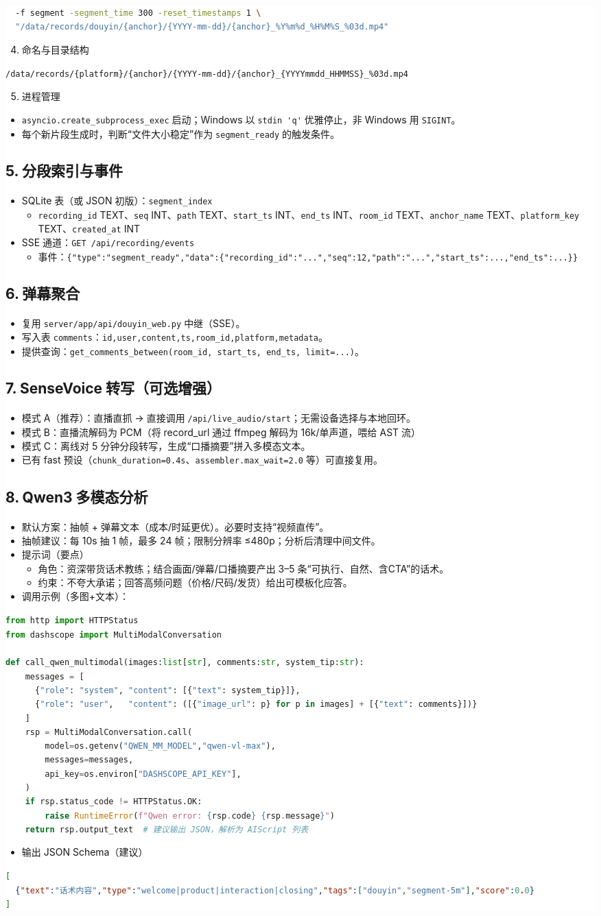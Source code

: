 ```bash
  -f segment -segment_time 300 -reset_timestamps 1 \
  "/data/records/douyin/{anchor}/{YYYY-mm-dd}/{anchor}_%Y%m%d_%H%M%S_%03d.mp4"
```
4) 命名与目录结构
```
/data/records/{platform}/{anchor}/{YYYY-mm-dd}/{anchor}_{YYYYmmdd_HHMMSS}_%03d.mp4
```
5) 进程管理
- `asyncio.create_subprocess_exec` 启动；Windows 以 `stdin 'q'` 优雅停止，非 Windows 用 `SIGINT`。
- 每个新片段生成时，判断“文件大小稳定”作为 `segment_ready` 的触发条件。

## 5. 分段索引与事件
- SQLite 表（或 JSON 初版）：`segment_index`
  - `recording_id` TEXT、`seq` INT、`path` TEXT、`start_ts` INT、`end_ts` INT、`room_id` TEXT、`anchor_name` TEXT、`platform_key` TEXT、`created_at` INT
- SSE 通道：`GET /api/recording/events`
  - 事件：`{"type":"segment_ready","data":{"recording_id":"...","seq":12,"path":"...","start_ts":...,"end_ts":...}}`

## 6. 弹幕聚合
- 复用 `server/app/api/douyin_web.py` 中继（SSE）。
- 写入表 `comments`：`id,user,content,ts,room_id,platform,metadata`。
- 提供查询：`get_comments_between(room_id, start_ts, end_ts, limit=...)`。

## 7. SenseVoice 转写（可选增强）
- 模式 A（推荐）：直播直抓 → 直接调用 `/api/live_audio/start`；无需设备选择与本地回环。
- 模式 B：直播流解码为 PCM（将 record_url 通过 ffmpeg 解码为 16k/单声道，喂给 AST 流）
- 模式 C：离线对 5 分钟分段转写，生成“口播摘要”拼入多模态文本。
- 已有 fast 预设（`chunk_duration=0.4s`、`assembler.max_wait=2.0` 等）可直接复用。

## 8. Qwen3 多模态分析
- 默认方案：抽帧 + 弹幕文本（成本/时延更优）。必要时支持“视频直传”。
- 抽帧建议：每 10s 抽 1 帧，最多 24 帧；限制分辨率 ≤480p；分析后清理中间文件。
- 提示词（要点）
  - 角色：资深带货话术教练；结合画面/弹幕/口播摘要产出 3–5 条“可执行、自然、含CTA”的话术。
  - 约束：不夸大承诺；回答高频问题（价格/尺码/发货）给出可模板化应答。
- 调用示例（多图+文本）：
```python
from http import HTTPStatus
from dashscope import MultiModalConversation

def call_qwen_multimodal(images:list[str], comments:str, system_tip:str):
    messages = [
      {"role": "system", "content": [{"text": system_tip}]},
      {"role": "user",   "content": ([{"image_url": p} for p in images] + [{"text": comments}])}
    ]
    rsp = MultiModalConversation.call(
        model=os.getenv("QWEN_MM_MODEL","qwen-vl-max"),
        messages=messages,
        api_key=os.environ["DASHSCOPE_API_KEY"],
    )
    if rsp.status_code != HTTPStatus.OK:
        raise RuntimeError(f"Qwen error: {rsp.code} {rsp.message}")
    return rsp.output_text  # 建议输出 JSON，解析为 AIScript 列表
```
- 输出 JSON Schema（建议）
```json
[
  {"text":"话术内容","type":"welcome|product|interaction|closing","tags":["douyin","segment-5m"],"score":0.0}
]
```